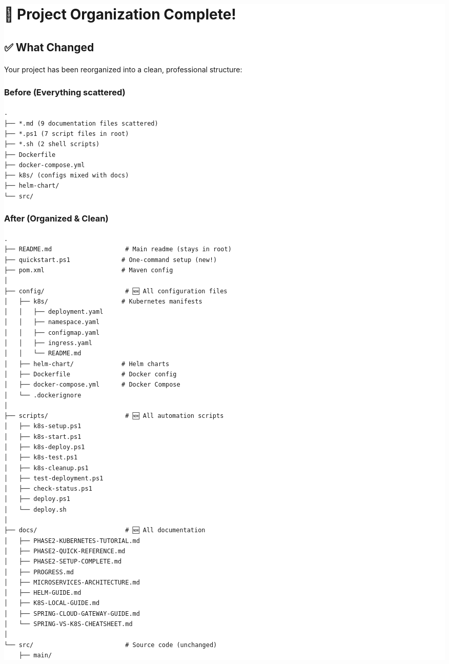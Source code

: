 # 📂 Project Organization Complete!

## ✅ What Changed

Your project has been reorganized into a clean, professional structure:

### Before (Everything scattered)
```
.
├── *.md (9 documentation files scattered)
├── *.ps1 (7 script files in root)
├── *.sh (2 shell scripts)
├── Dockerfile
├── docker-compose.yml
├── k8s/ (configs mixed with docs)
├── helm-chart/
└── src/
```

### After (Organized & Clean)
```
.
├── README.md                    # Main readme (stays in root)
├── quickstart.ps1              # One-command setup (new!)
├── pom.xml                     # Maven config
│
├── config/                      # 🆕 All configuration files
│   ├── k8s/                    # Kubernetes manifests
│   │   ├── deployment.yaml
│   │   ├── namespace.yaml
│   │   ├── configmap.yaml
│   │   ├── ingress.yaml
│   │   └── README.md
│   ├── helm-chart/             # Helm charts
│   ├── Dockerfile              # Docker config
│   ├── docker-compose.yml      # Docker Compose
│   └── .dockerignore
│
├── scripts/                     # 🆕 All automation scripts
│   ├── k8s-setup.ps1
│   ├── k8s-start.ps1
│   ├── k8s-deploy.ps1
│   ├── k8s-test.ps1
│   ├── k8s-cleanup.ps1
│   ├── test-deployment.ps1
│   ├── check-status.ps1
│   ├── deploy.ps1
│   └── deploy.sh
│
├── docs/                        # 🆕 All documentation
│   ├── PHASE2-KUBERNETES-TUTORIAL.md
│   ├── PHASE2-QUICK-REFERENCE.md
│   ├── PHASE2-SETUP-COMPLETE.md
│   ├── PROGRESS.md
│   ├── MICROSERVICES-ARCHITECTURE.md
│   ├── HELM-GUIDE.md
│   ├── K8S-LOCAL-GUIDE.md
│   ├── SPRING-CLOUD-GATEWAY-GUIDE.md
│   └── SPRING-VS-K8S-CHEATSHEET.md
│
└── src/                         # Source code (unchanged)
    ├── main/
```